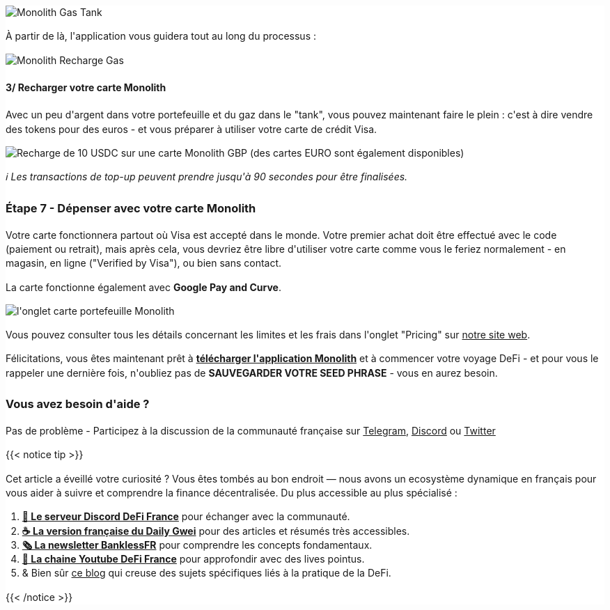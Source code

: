 ![Monolith Gas Tank](/img/2020/monolith-prise-en-main/4-gas.jpeg)

À partir de là, l'application vous guidera tout au long du processus :

![Monolith Recharge Gas](/img/2020/monolith-prise-en-main/5-gas-top-up.gif)

#### 3/ Recharger votre carte Monolith

Avec un peu d'argent dans votre portefeuille et du gaz dans le "tank", vous pouvez maintenant faire le plein : c'est à dire vendre des tokens pour des euros - et vous préparer à utiliser votre carte de crédit Visa.

![Recharge de 10 USDC sur une carte Monolith GBP (des cartes EURO sont également disponibles)](/img/2020/monolith-prise-en-main/6-card-top-up.gif)

_ℹ️ Les transactions de top-up peuvent prendre jusqu'à 90 secondes pour être finalisées._

### Étape 7 - Dépenser avec votre carte Monolith

Votre carte fonctionnera partout où Visa est accepté dans le monde. Votre premier achat doit être effectué avec le code (paiement ou retrait), mais après cela, vous devriez être libre d'utiliser votre carte comme vous le feriez normalement - en magasin, en ligne ("Verified by Visa"), ou bien sans contact.

La carte fonctionne également avec **Google Pay and Curve**.

![l'onglet carte portefeuille Monolith](/img/2020/monolith-prise-en-main/7-card.jpeg)

Vous pouvez consulter tous les détails concernant les limites et les frais dans l'onglet "Pricing" sur [notre site web](https://monolith.xyz/pricing).

Félicitations, vous êtes maintenant prêt à **[télécharger l'application Monolith](monolith.app.link/ETH-IS-MONEY)** et à commencer votre voyage DeFi - et pour vous le rappeler une dernière fois, n'oubliez pas de **SAUVEGARDER VOTRE SEED PHRASE** - vous en aurez besoin.

### Vous avez besoin d'aide ?

Pas de problème - Participez à la discussion de la communauté française sur [Telegram](https://t.me/monolith_fr), [Discord](https://discord.gg/6UsVxu) ou [Twitter](http://twitter.com/Monolith_web3)

{{< notice tip >}}

Cet article a éveillé votre curiosité ? Vous êtes tombés au bon endroit — nous avons un ecosystème dynamique en français pour vous aider à suivre et comprendre la finance décentralisée. Du plus accessible au plus spécialisé :
1. **[💬 Le serveur Discord DeFi France](https://discord.gg/3bWZcK2)** pour échanger avec la communauté.
2. **[☕ La version française du Daily Gwei](https://thedailygweifr.substack.com/)** pour des articles et résumés très accessibles.
3. **[🗞 La newsletter BanklessFR](https://banklessfr.substack.com/)** pour comprendre les concepts fondamentaux.
4. **[🎥 La chaine Youtube DeFi France](https://www.youtube.com/channel/UCefQC4Y-X9MBRuYBKc2waiQ)** pour approfondir avec des lives pointus.
5. & Bien sûr [ce blog](/fr/) qui creuse des sujets spécifiques liés à la pratique de la DeFi.

{{< /notice >}}